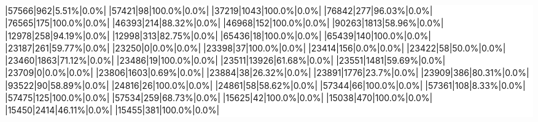 |57566|962|5.51%|0.0%|
|57421|98|100.0%|0.0%|
|37219|1043|100.0%|0.0%|
|76842|277|96.03%|0.0%|
|76565|175|100.0%|0.0%|
|46393|214|88.32%|0.0%|
|46968|152|100.0%|0.0%|
|90263|1813|58.96%|0.0%|
|12978|258|94.19%|0.0%|
|12998|313|82.75%|0.0%|
|65436|18|100.0%|0.0%|
|65439|140|100.0%|0.0%|
|23187|261|59.77%|0.0%|
|23250|0|0.0%|0.0%|
|23398|37|100.0%|0.0%|
|23414|156|0.0%|0.0%|
|23422|58|50.0%|0.0%|
|23460|1863|71.12%|0.0%|
|23486|19|100.0%|0.0%|
|23511|13926|61.68%|0.0%|
|23551|1481|59.69%|0.0%|
|23709|0|0.0%|0.0%|
|23806|1603|0.69%|0.0%|
|23884|38|26.32%|0.0%|
|23891|1776|23.7%|0.0%|
|23909|386|80.31%|0.0%|
|93522|90|58.89%|0.0%|
|24816|26|100.0%|0.0%|
|24861|58|58.62%|0.0%|
|57344|66|100.0%|0.0%|
|57361|108|8.33%|0.0%|
|57475|125|100.0%|0.0%|
|57534|259|68.73%|0.0%|
|15625|42|100.0%|0.0%|
|15038|470|100.0%|0.0%|
|15450|2414|46.11%|0.0%|
|15455|381|100.0%|0.0%|